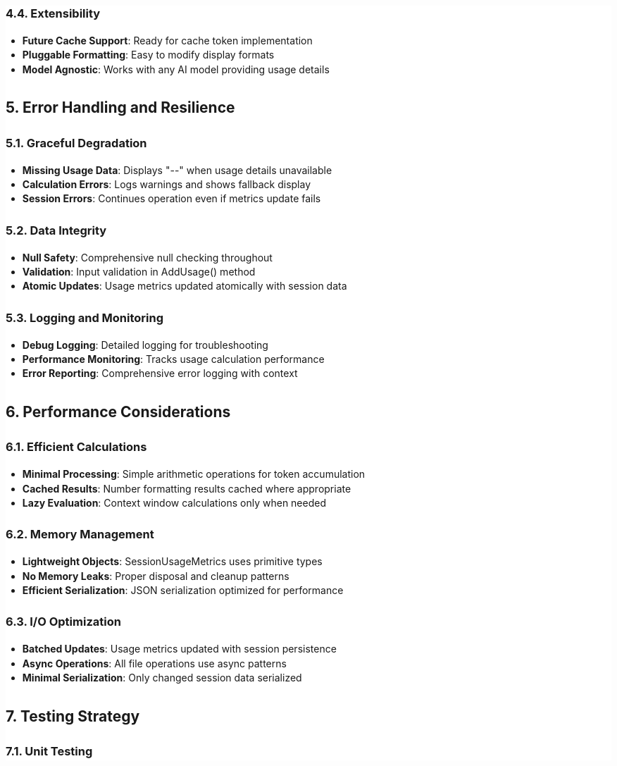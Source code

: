 ### 4.4. Extensibility

- **Future Cache Support**: Ready for cache token implementation
- **Pluggable Formatting**: Easy to modify display formats
- **Model Agnostic**: Works with any AI model providing usage details

## 5. Error Handling and Resilience

### 5.1. Graceful Degradation

- **Missing Usage Data**: Displays "--" when usage details unavailable
- **Calculation Errors**: Logs warnings and shows fallback display
- **Session Errors**: Continues operation even if metrics update fails

### 5.2. Data Integrity

- **Null Safety**: Comprehensive null checking throughout
- **Validation**: Input validation in AddUsage() method
- **Atomic Updates**: Usage metrics updated atomically with session data

### 5.3. Logging and Monitoring

- **Debug Logging**: Detailed logging for troubleshooting
- **Performance Monitoring**: Tracks usage calculation performance
- **Error Reporting**: Comprehensive error logging with context

## 6. Performance Considerations

### 6.1. Efficient Calculations

- **Minimal Processing**: Simple arithmetic operations for token accumulation
- **Cached Results**: Number formatting results cached where appropriate
- **Lazy Evaluation**: Context window calculations only when needed

### 6.2. Memory Management

- **Lightweight Objects**: SessionUsageMetrics uses primitive types
- **No Memory Leaks**: Proper disposal and cleanup patterns
- **Efficient Serialization**: JSON serialization optimized for performance

### 6.3. I/O Optimization

- **Batched Updates**: Usage metrics updated with session persistence
- **Async Operations**: All file operations use async patterns
- **Minimal Serialization**: Only changed session data serialized

## 7. Testing Strategy

### 7.1. Unit Testing
